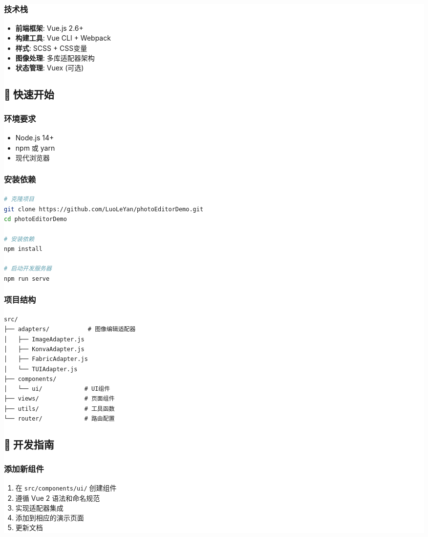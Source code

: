 ### 技术栈
- **前端框架**: Vue.js 2.6+
- **构建工具**: Vue CLI + Webpack
- **样式**: SCSS + CSS变量
- **图像处理**: 多库适配器架构
- **状态管理**: Vuex (可选)

## 🚀 快速开始

### 环境要求
- Node.js 14+
- npm 或 yarn
- 现代浏览器

### 安装依赖
```bash
# 克隆项目
git clone https://github.com/LuoLeYan/photoEditorDemo.git
cd photoEditorDemo

# 安装依赖
npm install

# 启动开发服务器
npm run serve
```

### 项目结构
```
src/
├── adapters/           # 图像编辑适配器
│   ├── ImageAdapter.js
│   ├── KonvaAdapter.js
│   ├── FabricAdapter.js
│   └── TUIAdapter.js
├── components/
│   └── ui/            # UI组件
├── views/             # 页面组件
├── utils/             # 工具函数
└── router/            # 路由配置
```

## 🔧 开发指南

### 添加新组件
1. 在 `src/components/ui/` 创建组件
2. 遵循 Vue 2 语法和命名规范
3. 实现适配器集成
4. 添加到相应的演示页面
5. 更新文档
